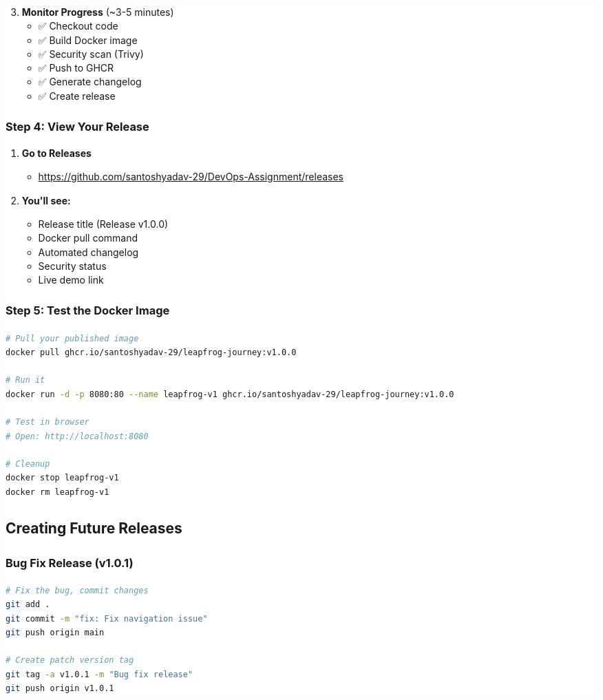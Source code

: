 3. **Monitor Progress** (~3-5 minutes)
   - ✅ Checkout code
   - ✅ Build Docker image
   - ✅ Security scan (Trivy)
   - ✅ Push to GHCR
   - ✅ Generate changelog
   - ✅ Create release

### Step 4: View Your Release

1. **Go to Releases**

   - https://github.com/santoshyadav-29/DevOps-Assignment/releases

2. **You'll see:**
   - Release title (Release v1.0.0)
   - Docker pull command
   - Automated changelog
   - Security status
   - Live demo link

### Step 5: Test the Docker Image

```bash
# Pull your published image
docker pull ghcr.io/santoshyadav-29/leapfrog-journey:v1.0.0

# Run it
docker run -d -p 8080:80 --name leapfrog-v1 ghcr.io/santoshyadav-29/leapfrog-journey:v1.0.0

# Test in browser
# Open: http://localhost:8080

# Cleanup
docker stop leapfrog-v1
docker rm leapfrog-v1
```

## Creating Future Releases

### Bug Fix Release (v1.0.1)

```bash
# Fix the bug, commit changes
git add .
git commit -m "fix: Fix navigation issue"
git push origin main

# Create patch version tag
git tag -a v1.0.1 -m "Bug fix release"
git push origin v1.0.1
```
